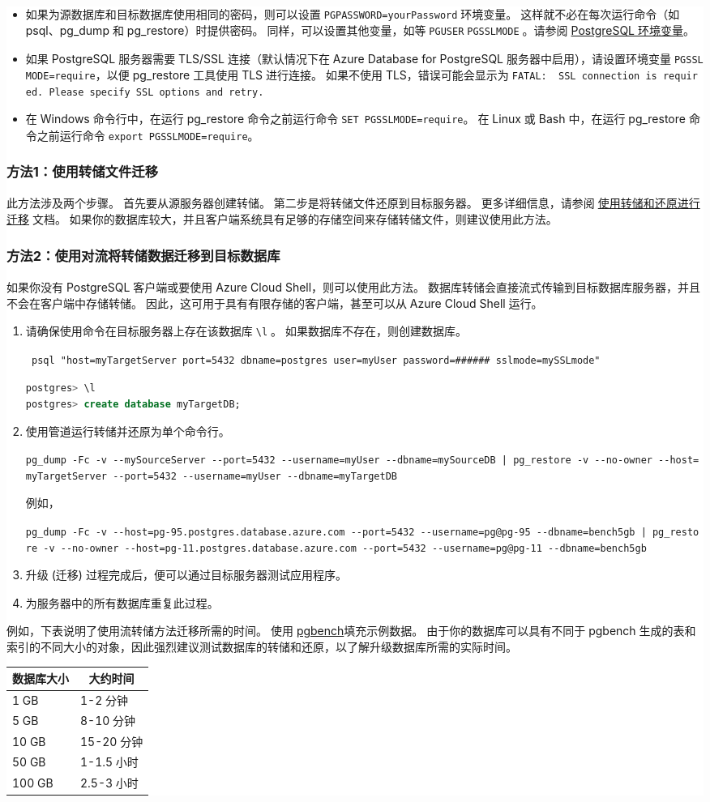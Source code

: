 - 如果为源数据库和目标数据库使用相同的密码，则可以设置 `PGPASSWORD=yourPassword` 环境变量。  这样就不必在每次运行命令（如 psql、pg_dump 和 pg_restore）时提供密码。  同样，可以设置其他变量，如等 `PGUSER` `PGSSLMODE` 。请参阅 [PostgreSQL 环境变量](https://www.postgresql.org/docs/11/libpq-envars.html)。
  
- 如果 PostgreSQL 服务器需要 TLS/SSL 连接（默认情况下在 Azure Database for PostgreSQL 服务器中启用），请设置环境变量 `PGSSLMODE=require`，以便 pg_restore 工具使用 TLS 进行连接。 如果不使用 TLS，错误可能会显示为 `FATAL:  SSL connection is required. Please specify SSL options and retry.`

- 在 Windows 命令行中，在运行 pg_restore 命令之前运行命令 `SET PGSSLMODE=require`。 在 Linux 或 Bash 中，在运行 pg_restore 命令之前运行命令 `export PGSSLMODE=require`。

### <a name="method-1-migrate-using-dump-file"></a>方法1：使用转储文件迁移

此方法涉及两个步骤。 首先要从源服务器创建转储。 第二步是将转储文件还原到目标服务器。 更多详细信息，请参阅 [使用转储和还原进行迁移](howto-migrate-using-dump-and-restore.md) 文档。 如果你的数据库较大，并且客户端系统具有足够的存储空间来存储转储文件，则建议使用此方法。

### <a name="method-2-migrate-using-streaming-the-dump-data-to-the-target-database"></a>方法2：使用对流将转储数据迁移到目标数据库

如果你没有 PostgreSQL 客户端或要使用 Azure Cloud Shell，则可以使用此方法。 数据库转储会直接流式传输到目标数据库服务器，并且不会在客户端中存储转储。 因此，这可用于具有有限存储的客户端，甚至可以从 Azure Cloud Shell 运行。 

1. 请确保使用命令在目标服务器上存在该数据库 `\l` 。 如果数据库不存在，则创建数据库。
   ```azurecli-interactive
    psql "host=myTargetServer port=5432 dbname=postgres user=myUser password=###### sslmode=mySSLmode"
    ```
    ```SQL
    postgres> \l   
    postgres> create database myTargetDB;
   ```

2. 使用管道运行转储并还原为单个命令行。 
    ```azurecli-interactive
    pg_dump -Fc -v --mySourceServer --port=5432 --username=myUser --dbname=mySourceDB | pg_restore -v --no-owner --host=myTargetServer --port=5432 --username=myUser --dbname=myTargetDB
    ```

    例如，

    ```azurecli-interactive
    pg_dump -Fc -v --host=pg-95.postgres.database.azure.com --port=5432 --username=pg@pg-95 --dbname=bench5gb | pg_restore -v --no-owner --host=pg-11.postgres.database.azure.com --port=5432 --username=pg@pg-11 --dbname=bench5gb
    ```  
3. 升级 (迁移) 过程完成后，便可以通过目标服务器测试应用程序。 
4. 为服务器中的所有数据库重复此过程。

 例如，下表说明了使用流转储方法迁移所需的时间。 使用 [pgbench](https://www.postgresql.org/docs/10/pgbench.html)填充示例数据。 由于你的数据库可以具有不同于 pgbench 生成的表和索引的不同大小的对象，因此强烈建议测试数据库的转储和还原，以了解升级数据库所需的实际时间。 

| **数据库大小** | **大约时间** | 
| ----- | ------ |
| 1 GB  | 1-2 分钟 |
| 5 GB | 8-10 分钟 |
| 10 GB | 15-20 分钟 |
| 50 GB | 1-1.5 小时 |
| 100 GB | 2.5-3 小时|
   